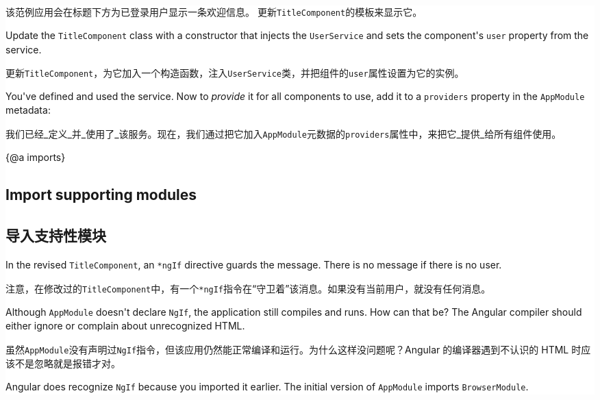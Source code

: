 该范例应用会在标题下方为已登录用户显示一条欢迎信息。
更新`TitleComponent`的模板来显示它。


<code-example path="ngmodule/src/app/title.component.html" title="src/app/title.component.html" linenums="false">

</code-example>



Update the `TitleComponent` class with a constructor that injects the `UserService`
and sets the component's `user` property from the service.

更新`TitleComponent`，为它加入一个构造函数，注入`UserService`类，并把组件的`user`属性设置为它的实例。


<code-example path="ngmodule/src/app/title.component.ts" title="src/app/title.component.ts" linenums="false">

</code-example>



You've defined and used the service. Now to _provide_ it for all components to use,
add it to a `providers` property in the `AppModule` metadata:

我们已经_定义_并_使用了_该服务。现在，我们通过把它加入`AppModule`元数据的`providers`属性中，来把它_提供_给所有组件使用。


<code-example path="ngmodule/src/app/app.module.1.ts" region="providers" title="src/app/app.module.ts (providers)" linenums="false">

</code-example>



{@a imports}



## Import supporting modules

## 导入支持性模块

In the revised `TitleComponent`, an `*ngIf` directive guards the message.
There is no message if there is no user.

注意，在修改过的`TitleComponent`中，有一个`*ngIf`指令在“守卫着”该消息。如果没有当前用户，就没有任何消息。


<code-example path="ngmodule/src/app/title.component.html" region="ngIf" title="src/app/title.component.html (ngIf)" linenums="false">

</code-example>



Although `AppModule` doesn't declare `NgIf`, the application still compiles and runs.
How can that be? The Angular compiler should either ignore or complain about unrecognized HTML.

虽然`AppModule`没有声明过`NgIf`指令，但该应用仍然能正常编译和运行。为什么这样没问题呢？Angular 的编译器遇到不认识的 HTML 时应该不是忽略就是报错才对。

Angular does recognize `NgIf` because you imported it earlier.
The initial version of `AppModule` imports `BrowserModule`.
